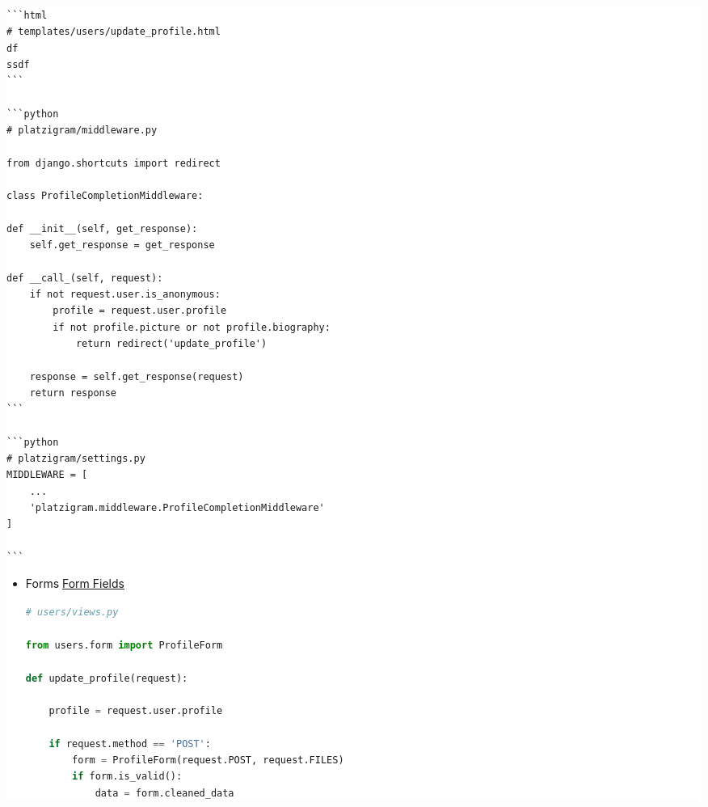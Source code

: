     ```html
    # templates/users/update_profile.html
    df 
    ssdf
    ```

    ```python
    # platzigram/middleware.py

    from django.shortcuts import redirect

    class ProfileCompletionMiddleware:
    
    def __init__(self, get_response):
        self.get_response = get_response
        
    def __call_(self, request):
        if not request.user.is_anonymous:
            profile = request.user.profile
            if not profile.picture or not profile.biography:
                return redirect('update_profile')
            
        response = self.get_response(request)
        return response    
    ```

    ```python
    # platzigram/settings.py
    MIDDLEWARE = [
        ...
        'platzigram.middleware.ProfileCompletionMiddleware'
    ]

    ```

* Forms
    [Form Fields](https://docs.djangoproject.com/en/3.0/ref/forms/fields/#module-django.forms.fields)
    ```python
    # users/views.py

    from users.form import ProfileForm

    def update_profile(request):

        profile = request.user.profile

        if request.method == 'POST':
            form = ProfileForm(request.POST, request.FILES)
            if form.is_valid():
                data = form.cleaned_data
